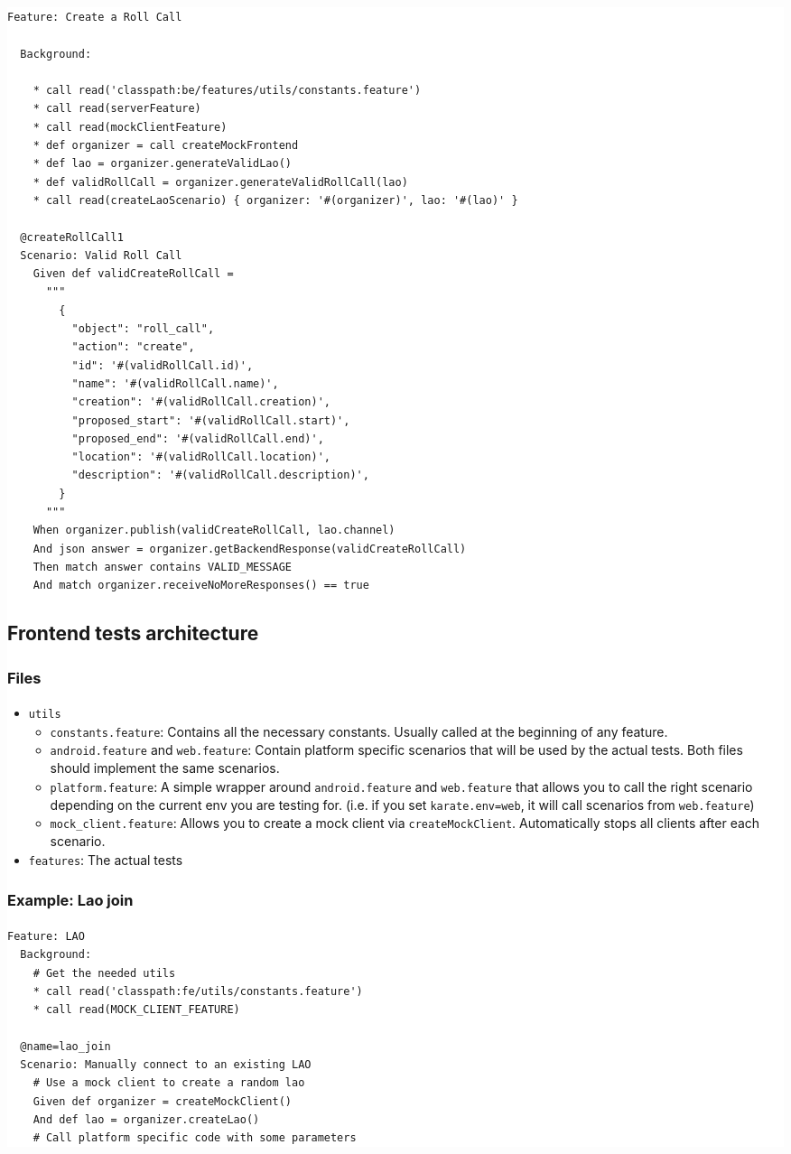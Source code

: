 ```gherkin
Feature: Create a Roll Call

  Background:

    * call read('classpath:be/features/utils/constants.feature')
    * call read(serverFeature)
    * call read(mockClientFeature)
    * def organizer = call createMockFrontend
    * def lao = organizer.generateValidLao()
    * def validRollCall = organizer.generateValidRollCall(lao)
    * call read(createLaoScenario) { organizer: '#(organizer)', lao: '#(lao)' }

  @createRollCall1
  Scenario: Valid Roll Call
    Given def validCreateRollCall =
      """
        {
          "object": "roll_call",
          "action": "create",
          "id": '#(validRollCall.id)',
          "name": '#(validRollCall.name)',
          "creation": '#(validRollCall.creation)',
          "proposed_start": '#(validRollCall.start)',
          "proposed_end": '#(validRollCall.end)',
          "location": '#(validRollCall.location)',
          "description": '#(validRollCall.description)',
        }
      """
    When organizer.publish(validCreateRollCall, lao.channel)
    And json answer = organizer.getBackendResponse(validCreateRollCall)
    Then match answer contains VALID_MESSAGE
    And match organizer.receiveNoMoreResponses() == true
```

## Frontend tests architecture
### Files
* `utils`
  * `constants.feature`: Contains all the necessary constants. Usually called at the beginning of any feature.
  * `android.feature` and `web.feature`: Contain platform specific scenarios that will be used by the actual tests. Both files should implement the same scenarios.
  * `platform.feature`: A simple wrapper around `android.feature` and `web.feature` that allows you to call the right scenario depending on the current env you are testing for. (i.e. if you set `karate.env=web`, it will call scenarios from `web.feature`)
  * `mock_client.feature`: Allows you to create a mock client via `createMockClient`. Automatically stops all clients after each scenario.
* `features`: The actual tests

### Example: Lao join
```gherkin
Feature: LAO
  Background:
    # Get the needed utils
    * call read('classpath:fe/utils/constants.feature')
    * call read(MOCK_CLIENT_FEATURE)

  @name=lao_join
  Scenario: Manually connect to an existing LAO
    # Use a mock client to create a random lao
    Given def organizer = createMockClient()
    And def lao = organizer.createLao()
    # Call platform specific code with some parameters
```